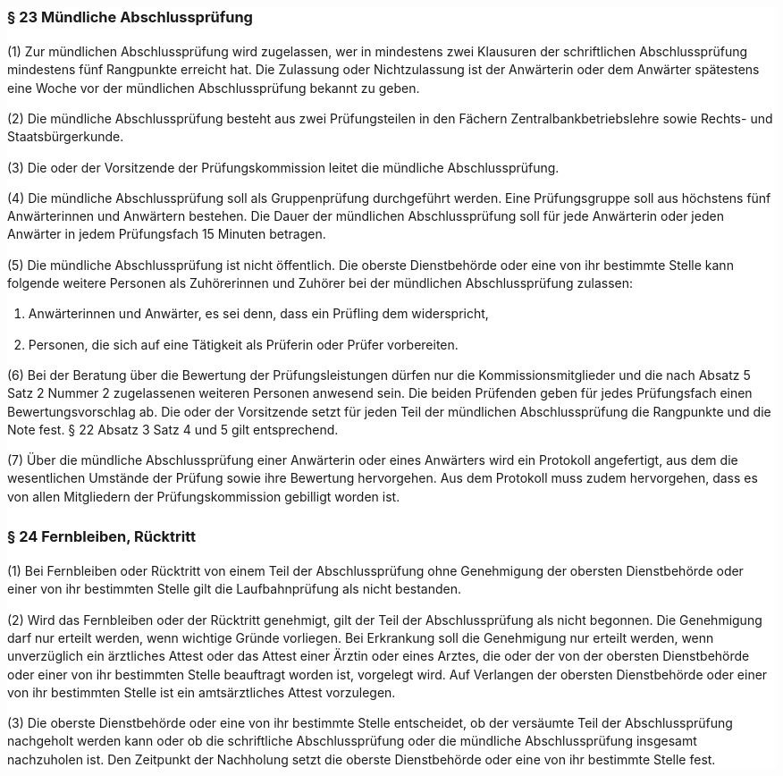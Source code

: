 
### § 23 Mündliche Abschlussprüfung

(1) Zur mündlichen Abschlussprüfung wird zugelassen, wer in mindestens zwei Klausuren der schriftlichen Abschlussprüfung mindestens fünf Rangpunkte erreicht hat. Die Zulassung oder Nichtzulassung ist der Anwärterin oder dem Anwärter spätestens eine Woche vor der mündlichen Abschlussprüfung bekannt zu geben.

(2) Die mündliche Abschlussprüfung besteht aus zwei Prüfungsteilen in den Fächern Zentralbankbetriebslehre sowie Rechts- und Staatsbürgerkunde.

(3) Die oder der Vorsitzende der Prüfungskommission leitet die mündliche Abschlussprüfung.

(4) Die mündliche Abschlussprüfung soll als Gruppenprüfung durchgeführt werden. Eine Prüfungsgruppe soll aus höchstens fünf Anwärterinnen und Anwärtern bestehen. Die Dauer der mündlichen Abschlussprüfung soll für jede Anwärterin oder jeden Anwärter in jedem Prüfungsfach 15 Minuten betragen.

(5) Die mündliche Abschlussprüfung ist nicht öffentlich. Die oberste Dienstbehörde oder eine von ihr bestimmte Stelle kann folgende weitere Personen als Zuhörerinnen und Zuhörer bei der mündlichen Abschlussprüfung zulassen:

1.  Anwärterinnen und Anwärter, es sei denn, dass ein Prüfling dem widerspricht,


2.  Personen, die sich auf eine Tätigkeit als Prüferin oder Prüfer vorbereiten.




(6) Bei der Beratung über die Bewertung der Prüfungsleistungen dürfen nur die Kommissionsmitglieder und die nach Absatz 5 Satz 2 Nummer 2 zugelassenen weiteren Personen anwesend sein. Die beiden Prüfenden geben für jedes Prüfungsfach einen Bewertungsvorschlag ab. Die oder der Vorsitzende setzt für jeden Teil der mündlichen Abschlussprüfung die Rangpunkte und die Note fest. § 22 Absatz 3 Satz 4 und 5 gilt entsprechend.

(7) Über die mündliche Abschlussprüfung einer Anwärterin oder eines Anwärters wird ein Protokoll angefertigt, aus dem die wesentlichen Umstände der Prüfung sowie ihre Bewertung hervorgehen. Aus dem Protokoll muss zudem hervorgehen, dass es von allen Mitgliedern der Prüfungskommission gebilligt worden ist.


### § 24 Fernbleiben, Rücktritt

(1) Bei Fernbleiben oder Rücktritt von einem Teil der Abschlussprüfung ohne Genehmigung der obersten Dienstbehörde oder einer von ihr bestimmten Stelle gilt die Laufbahnprüfung als nicht bestanden.

(2) Wird das Fernbleiben oder der Rücktritt genehmigt, gilt der Teil der Abschlussprüfung als nicht begonnen. Die Genehmigung darf nur erteilt werden, wenn wichtige Gründe vorliegen. Bei Erkrankung soll die Genehmigung nur erteilt werden, wenn unverzüglich ein ärztliches Attest oder das Attest einer Ärztin oder eines Arztes, die oder der von der obersten Dienstbehörde oder einer von ihr bestimmten Stelle beauftragt worden ist, vorgelegt wird. Auf Verlangen der obersten Dienstbehörde oder einer von ihr bestimmten Stelle ist ein amtsärztliches Attest vorzulegen.

(3) Die oberste Dienstbehörde oder eine von ihr bestimmte Stelle entscheidet, ob der versäumte Teil der Abschlussprüfung nachgeholt werden kann oder ob die schriftliche Abschlussprüfung oder die mündliche Abschlussprüfung insgesamt nachzuholen ist. Den Zeitpunkt der Nachholung setzt die oberste Dienstbehörde oder eine von ihr bestimmte Stelle fest.

